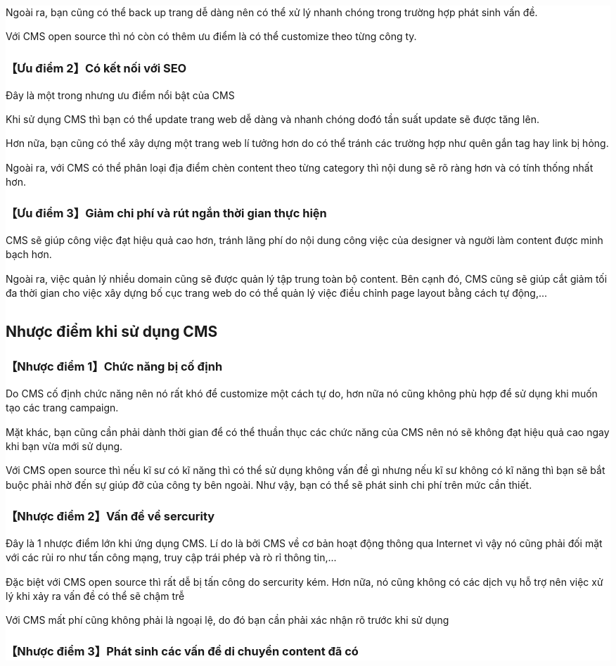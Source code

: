 Ngoài ra, bạn cũng có thể back up trang dễ dàng nên có thể xử lý nhanh chóng trong trường hợp phát sinh vấn đề.

Với CMS open source thì nó còn có thêm ưu điểm là có thể customize theo từng công ty.

### 【Ưu điểm 2】Có kết nối với SEO

Đây là một trong nhưng ưu điểm nổi bật của CMS

Khi sử dụng CMS thì bạn có thể update trang web dễ dàng và nhanh chóng dođó tần suất update sẽ được tăng lên.

Hơn nữa, bạn cũng có thể xây dựng một trang web lí tưởng hơn do có thể tránh các trường hợp như quên gắn tag hay link bị hỏng.

Ngoài ra, với CMS có thể phân loại địa điểm chèn content theo từng category thì nội dung sẽ rõ ràng hơn và có tính thống nhất hơn.

### 【Ưu điểm 3】Giảm chi phí và rút ngắn thời gian thực hiện

CMS sẽ giúp công việc đạt hiệu quả cao hơn, tránh lãng phí do nội dung công việc của designer và người làm content được minh bạch hơn.

Ngoài ra, việc quản lý nhiều domain cũng sẽ được quản lý tập trung toàn bộ content. Bên cạnh đó, CMS cũng sẽ giúp cắt giảm tối đa thời gian cho việc xây dựng bố cục trang web do có thể quản lý việc điều chỉnh page layout bằng cách tự động,...

## Nhược điểm khi sử dụng CMS

### 【Nhược điểm 1】Chức năng bị cố định

Do CMS cố định chức năng nên nó rất khó để customize một cách tự do, hơn nữa nó cũng không phù hợp để sử dụng khi muốn tạo các trang campaign.

Mặt khác, bạn cũng cần phải dành thời gian để có thể thuần thục các chức năng của CMS nên nó sẽ không đạt hiệu quả cao ngay khi bạn vừa mới sử dụng.

Với CMS open source thì nếu kĩ sư có kĩ năng thì có thể sử dụng không vấn đề gì nhưng nếu kĩ sư không có kĩ năng thì bạn sẽ bắt buộc phải nhờ đến sự giúp đỡ của công ty bên ngoài. Như vậy, bạn có thể sẽ phát sinh chi phí trên mức cần thiết.

### 【Nhược điểm 2】Vấn đề về sercurity

Đây là 1 nhược điểm lớn khi ứng dụng CMS. Lí do là bởi CMS về cơ bản hoạt động thông qua Internet vì vậy nó cũng phải đối mặt với các rủi ro như tấn công mạng, truy cập trái phép và rò rỉ thông tin,...

Đặc biệt với CMS open source thì rất dễ bị tấn công do sercurity kém. Hơn nữa, nó cũng không có các dịch vụ hỗ trợ nên việc xử lý khi xảy ra vấn đề có thể sẽ chậm trễ

Với CMS mất phí cũng không phải là ngoại lệ, do đó bạn cần phải xác nhận rõ trước khi sử dụng

### 【Nhược điểm 3】Phát sinh các vấn đề di chuyển content đã có
